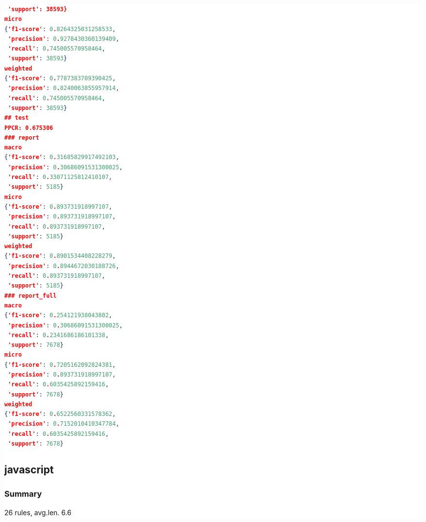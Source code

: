 ```json
 'support': 38593}
micro
{'f1-score': 0.8264325031258533,
 'precision': 0.9278430360139409,
 'recall': 0.745005570958464,
 'support': 38593}
weighted
{'f1-score': 0.7787383709390425,
 'precision': 0.8240063855957914,
 'recall': 0.745005570958464,
 'support': 38593}
## test
PPCR: 0.675306
### report
macro
{'f1-score': 0.31685829917492103,
 'precision': 0.30686091531300025,
 'recall': 0.33071125812410107,
 'support': 5185}
micro
{'f1-score': 0.893731918997107,
 'precision': 0.893731918997107,
 'recall': 0.893731918997107,
 'support': 5185}
weighted
{'f1-score': 0.8901534408228279,
 'precision': 0.8944672030188726,
 'recall': 0.893731918997107,
 'support': 5185}
### report_full
macro
{'f1-score': 0.254121938043802,
 'precision': 0.30686091531300025,
 'recall': 0.2341686186101338,
 'support': 7678}
micro
{'f1-score': 0.7205162092824381,
 'precision': 0.893731918997107,
 'recall': 0.6035425892159416,
 'support': 7678}
weighted
{'f1-score': 0.6522560331578362,
 'precision': 0.7152010410347784,
 'recall': 0.6035425892159416,
 'support': 7678}
```

## javascript
### Summary
26 rules, avg.len. 6.6
